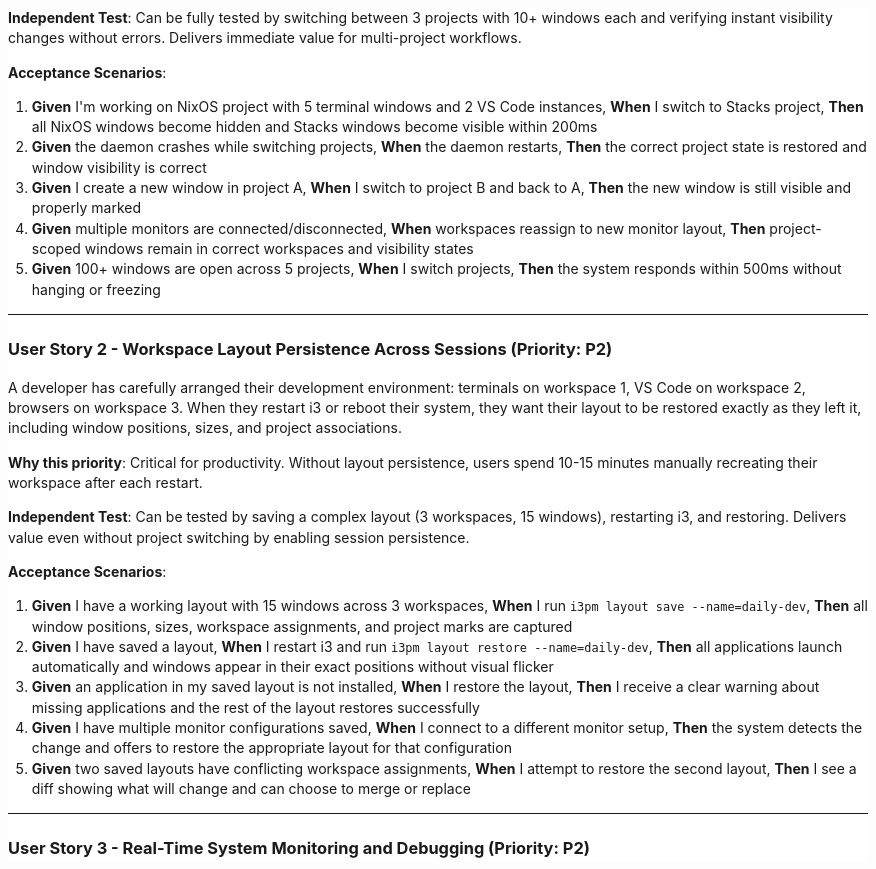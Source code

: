 **Independent Test**: Can be fully tested by switching between 3 projects with 10+ windows each and verifying instant visibility changes without errors. Delivers immediate value for multi-project workflows.

**Acceptance Scenarios**:

1. **Given** I'm working on NixOS project with 5 terminal windows and 2 VS Code instances, **When** I switch to Stacks project, **Then** all NixOS windows become hidden and Stacks windows become visible within 200ms
2. **Given** the daemon crashes while switching projects, **When** the daemon restarts, **Then** the correct project state is restored and window visibility is correct
3. **Given** I create a new window in project A, **When** I switch to project B and back to A, **Then** the new window is still visible and properly marked
4. **Given** multiple monitors are connected/disconnected, **When** workspaces reassign to new monitor layout, **Then** project-scoped windows remain in correct workspaces and visibility states
5. **Given** 100+ windows are open across 5 projects, **When** I switch projects, **Then** the system responds within 500ms without hanging or freezing

---

### User Story 2 - Workspace Layout Persistence Across Sessions (Priority: P2)

A developer has carefully arranged their development environment: terminals on workspace 1, VS Code on workspace 2, browsers on workspace 3. When they restart i3 or reboot their system, they want their layout to be restored exactly as they left it, including window positions, sizes, and project associations.

**Why this priority**: Critical for productivity. Without layout persistence, users spend 10-15 minutes manually recreating their workspace after each restart.

**Independent Test**: Can be tested by saving a complex layout (3 workspaces, 15 windows), restarting i3, and restoring. Delivers value even without project switching by enabling session persistence.

**Acceptance Scenarios**:

1. **Given** I have a working layout with 15 windows across 3 workspaces, **When** I run `i3pm layout save --name=daily-dev`, **Then** all window positions, sizes, workspace assignments, and project marks are captured
2. **Given** I have saved a layout, **When** I restart i3 and run `i3pm layout restore --name=daily-dev`, **Then** all applications launch automatically and windows appear in their exact positions without visual flicker
3. **Given** an application in my saved layout is not installed, **When** I restore the layout, **Then** I receive a clear warning about missing applications and the rest of the layout restores successfully
4. **Given** I have multiple monitor configurations saved, **When** I connect to a different monitor setup, **Then** the system detects the change and offers to restore the appropriate layout for that configuration
5. **Given** two saved layouts have conflicting workspace assignments, **When** I attempt to restore the second layout, **Then** I see a diff showing what will change and can choose to merge or replace

---

### User Story 3 - Real-Time System Monitoring and Debugging (Priority: P2)
